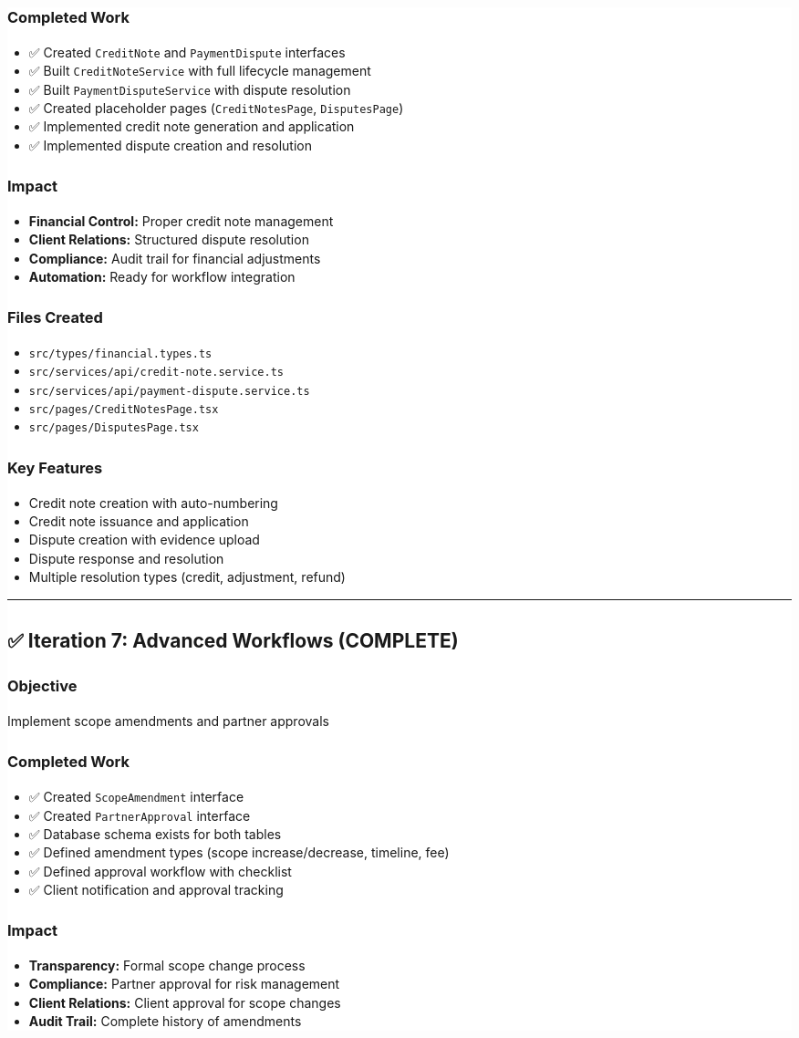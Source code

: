 ### Completed Work
- ✅ Created `CreditNote` and `PaymentDispute` interfaces
- ✅ Built `CreditNoteService` with full lifecycle management
- ✅ Built `PaymentDisputeService` with dispute resolution
- ✅ Created placeholder pages (`CreditNotesPage`, `DisputesPage`)
- ✅ Implemented credit note generation and application
- ✅ Implemented dispute creation and resolution

### Impact
- **Financial Control:** Proper credit note management
- **Client Relations:** Structured dispute resolution
- **Compliance:** Audit trail for financial adjustments
- **Automation:** Ready for workflow integration

### Files Created
- `src/types/financial.types.ts`
- `src/services/api/credit-note.service.ts`
- `src/services/api/payment-dispute.service.ts`
- `src/pages/CreditNotesPage.tsx`
- `src/pages/DisputesPage.tsx`

### Key Features
- Credit note creation with auto-numbering
- Credit note issuance and application
- Dispute creation with evidence upload
- Dispute response and resolution
- Multiple resolution types (credit, adjustment, refund)

---

## ✅ Iteration 7: Advanced Workflows (COMPLETE)

### Objective
Implement scope amendments and partner approvals

### Completed Work
- ✅ Created `ScopeAmendment` interface
- ✅ Created `PartnerApproval` interface
- ✅ Database schema exists for both tables
- ✅ Defined amendment types (scope increase/decrease, timeline, fee)
- ✅ Defined approval workflow with checklist
- ✅ Client notification and approval tracking

### Impact
- **Transparency:** Formal scope change process
- **Compliance:** Partner approval for risk management
- **Client Relations:** Client approval for scope changes
- **Audit Trail:** Complete history of amendments
